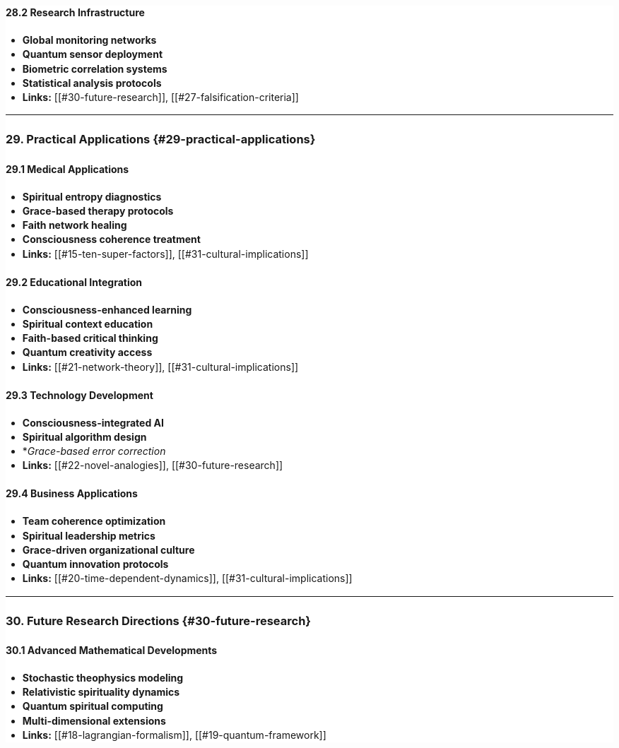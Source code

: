 #### 28.2 Research Infrastructure

- **Global monitoring networks**
- **Quantum sensor deployment**
- **Biometric correlation systems**
- **Statistical analysis protocols**
- **Links:** [[#30-future-research]], [[#27-falsification-criteria]]

---

### **29. Practical Applications** {#29-practical-applications}

#### 29.1 Medical Applications

- **Spiritual entropy diagnostics**
- **Grace-based therapy protocols**
- **Faith network healing**
- **Consciousness coherence treatment**
- **Links:** [[#15-ten-super-factors]], [[#31-cultural-implications]]

#### 29.2 Educational Integration

- **Consciousness-enhanced learning**
- **Spiritual context education**
- **Faith-based critical thinking**
- **Quantum creativity access**
- **Links:** [[#21-network-theory]], [[#31-cultural-implications]]

#### 29.3 Technology Development

- **Consciousness-integrated AI**
- **Spiritual algorithm design**
- **Grace-based error correction*
- **Links:** [[#22-novel-analogies]], [[#30-future-research]]

#### 29.4 Business Applications

- **Team coherence optimization**
- **Spiritual leadership metrics**
- **Grace-driven organizational culture**
- **Quantum innovation protocols**
- **Links:** [[#20-time-dependent-dynamics]], [[#31-cultural-implications]]

---

### **30. Future Research Directions** {#30-future-research}

#### 30.1 Advanced Mathematical Developments

- **Stochastic theophysics modeling**
- **Relativistic spirituality dynamics**
- **Quantum spiritual computing**
- **Multi-dimensional extensions**
- **Links:** [[#18-lagrangian-formalism]], [[#19-quantum-framework]]
